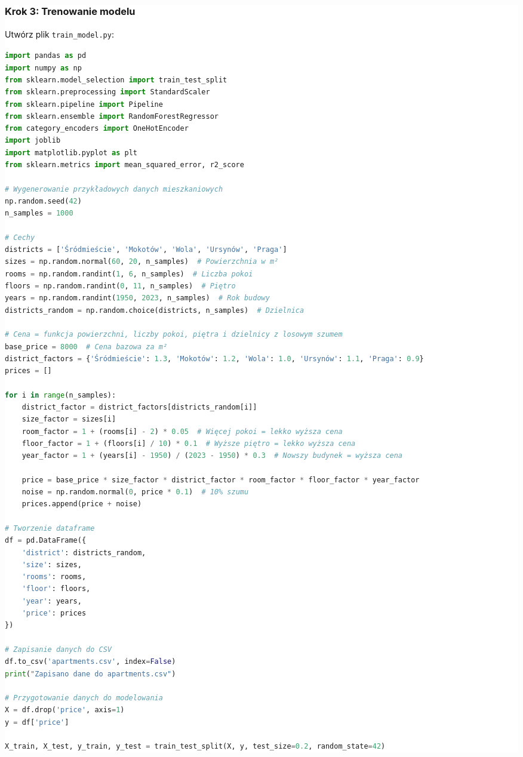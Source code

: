 ### Krok 3: Trenowanie modelu
Utwórz plik `train_model.py`:

```python
import pandas as pd
import numpy as np
from sklearn.model_selection import train_test_split
from sklearn.preprocessing import StandardScaler
from sklearn.pipeline import Pipeline
from sklearn.ensemble import RandomForestRegressor
from category_encoders import OneHotEncoder
import joblib
import matplotlib.pyplot as plt
from sklearn.metrics import mean_squared_error, r2_score

# Wygenerowanie przykładowych danych mieszkaniowych
np.random.seed(42)
n_samples = 1000

# Cechy
districts = ['Śródmieście', 'Mokotów', 'Wola', 'Ursynów', 'Praga']
sizes = np.random.normal(60, 20, n_samples)  # Powierzchnia w m²
rooms = np.random.randint(1, 6, n_samples)  # Liczba pokoi
floors = np.random.randint(0, 11, n_samples)  # Piętro
years = np.random.randint(1950, 2023, n_samples)  # Rok budowy
districts_random = np.random.choice(districts, n_samples)  # Dzielnica

# Cena = funkcja powierzchni, liczby pokoi, piętra i dzielnicy z losowym szumem
base_price = 8000  # Cena bazowa za m²
district_factors = {'Śródmieście': 1.3, 'Mokotów': 1.2, 'Wola': 1.0, 'Ursynów': 1.1, 'Praga': 0.9}
prices = []

for i in range(n_samples):
    district_factor = district_factors[districts_random[i]]
    size_factor = sizes[i]
    room_factor = 1 + (rooms[i] - 2) * 0.05  # Więcej pokoi = lekko wyższa cena
    floor_factor = 1 + (floors[i] / 10) * 0.1  # Wyższe piętro = lekko wyższa cena
    year_factor = 1 + (years[i] - 1950) / (2023 - 1950) * 0.3  # Nowszy budynek = wyższa cena
    
    price = base_price * size_factor * district_factor * room_factor * floor_factor * year_factor
    noise = np.random.normal(0, price * 0.1)  # 10% szumu
    prices.append(price + noise)

# Tworzenie dataframe
df = pd.DataFrame({
    'district': districts_random,
    'size': sizes,
    'rooms': rooms,
    'floor': floors,
    'year': years,
    'price': prices
})

# Zapisanie danych do CSV
df.to_csv('apartments.csv', index=False)
print("Zapisano dane do apartments.csv")

# Przygotowanie danych do modelowania
X = df.drop('price', axis=1)
y = df['price']

X_train, X_test, y_train, y_test = train_test_split(X, y, test_size=0.2, random_state=42)

```